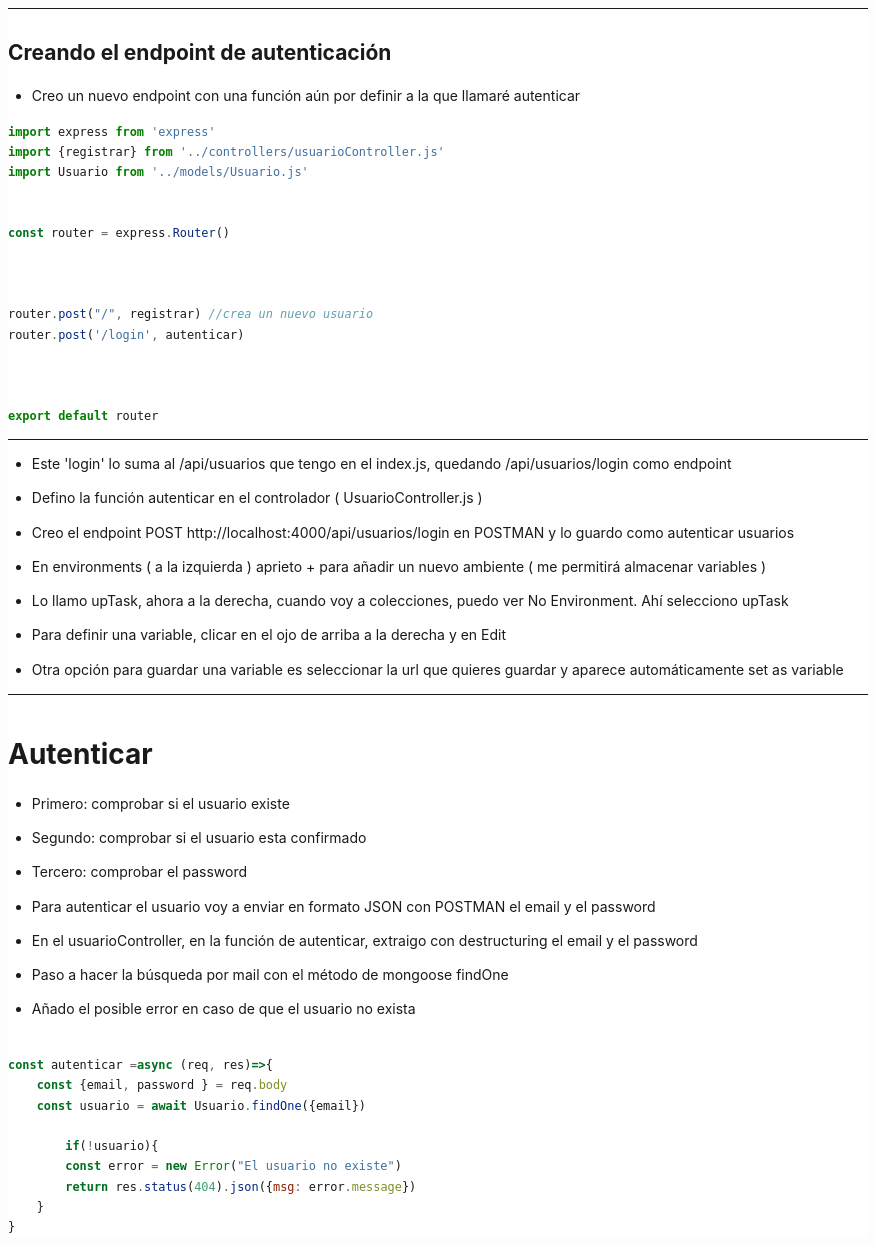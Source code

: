 ~~~js

~~~
----
## Creando el endpoint de autenticación
- Creo un nuevo endpoint con una función aún por definir a la que llamaré autenticar
~~~js
import express from 'express'
import {registrar} from '../controllers/usuarioController.js'
import Usuario from '../models/Usuario.js'


const router = express.Router()



router.post("/", registrar) //crea un nuevo usuario
router.post('/login', autenticar)



export default router

~~~
----
- Este 'login' lo suma al /api/usuarios que tengo en el index.js, quedando /api/usuarios/login como endpoint
- Defino la función autenticar en el controlador ( UsuarioController.js )

- Creo el endpoint POST http://localhost:4000/api/usuarios/login en POSTMAN y lo guardo como autenticar usuarios
- En environments ( a la izquierda ) aprieto + para añadir un nuevo ambiente ( me permitirá almacenar variables )
- Lo llamo upTask, ahora a la derecha, cuando voy a colecciones, puedo ver No Environment. Ahí selecciono upTask
- Para definir una variable, clicar en el ojo de arriba a la derecha y en Edit
- Otra opción para guardar una variable es seleccionar la url que quieres guardar y aparece automáticamente set as variable
----
# Autenticar 
- Primero: comprobar si el usuario existe
- Segundo: comprobar si el usuario esta confirmado
- Tercero: comprobar el password

- Para autenticar el usuario voy a enviar en formato JSON con POSTMAN el email y el password
- En el usuarioController, en la función de autenticar, extraigo con destructuring el email y el password
- Paso a hacer la búsqueda por mail con el método de mongoose findOne
- Añado el posible error en caso de que el usuario no exista
~~~js

const autenticar =async (req, res)=>{
    const {email, password } = req.body
    const usuario = await Usuario.findOne({email})

        if(!usuario){
        const error = new Error("El usuario no existe")
        return res.status(404).json({msg: error.message})
    }
}

~~~
